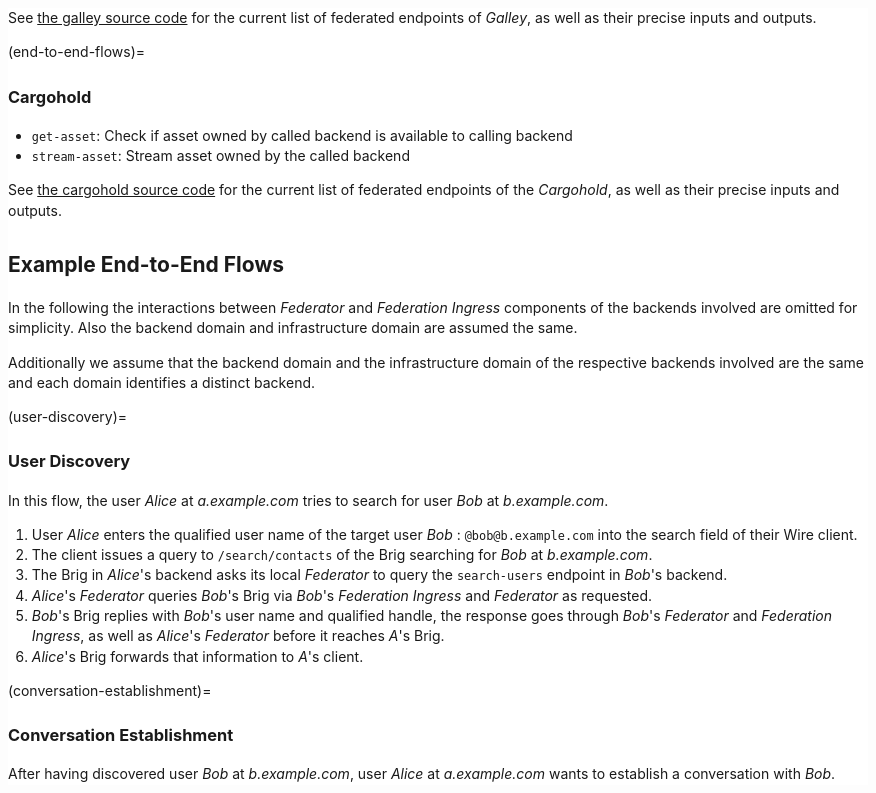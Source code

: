 See [the galley source
code](https://github.com/wireapp/wire-server/blob/master/libs/wire-api-federation/src/Wire/API/Federation/API/Galley.hs)
for the current list of federated endpoints of *Galley*, as well as
their precise inputs and outputs.

(end-to-end-flows)=

### Cargohold
- `get-asset`: Check if asset owned by called backend is available to calling backend
- `stream-asset`: Stream asset owned by the called backend

See [the cargohold source
code](https://github.com/wireapp/wire-server/blob/master/libs/wire-api-federation/src/Wire/API/Federation/API/Cargohold.hs)
for the current list of federated endpoints of the *Cargohold*, as well as
their precise inputs and outputs.

## Example End-to-End Flows

In the following the interactions between *Federator* and *Federation Ingress*
components of the backends involved are omitted for simplicity. Also the backend
domain and infrastructure domain are assumed the same.

Additionally we assume that the backend domain and the infrastructure domain of
the respective backends involved are the same and each domain identifies
a distinct backend.

(user-discovery)=

### User Discovery

In this flow, the user *Alice* at *a.example.com* tries to search for user
*Bob* at *b.example.com*.

1.  User *Alice* enters the qualified user name of the target
    user *Bob* : `@bob@b.example.com` into the search field of their Wire client.
2.  The client issues a query to `/search/contacts` of the Brig
    searching for *Bob* at *b.example.com*.
3.  The Brig in *Alice*\'s backend asks its local *Federator* to query the
    `search-users` endpoint in *Bob*\'s backend.
4.  *Alice*\'s *Federator* queries *Bob*\'s Brig via *Bob*\'s *Federation
    Ingress* and *Federator* as requested.
5.  *Bob*\'s Brig replies with *Bob*\'s user name and qualified handle, the
    response goes through *Bob*\'s *Federator* and *Federation Ingress*,
    as well as *Alice*\'s *Federator* before it reaches *A*\'s Brig.
6.  *Alice*\'s Brig forwards that information to *A*\'s client.

(conversation-establishment)=

### Conversation Establishment

After having discovered user *Bob* at *b.example.com*, user *Alice* at
*a.example.com* wants to establish a conversation with *Bob*.

